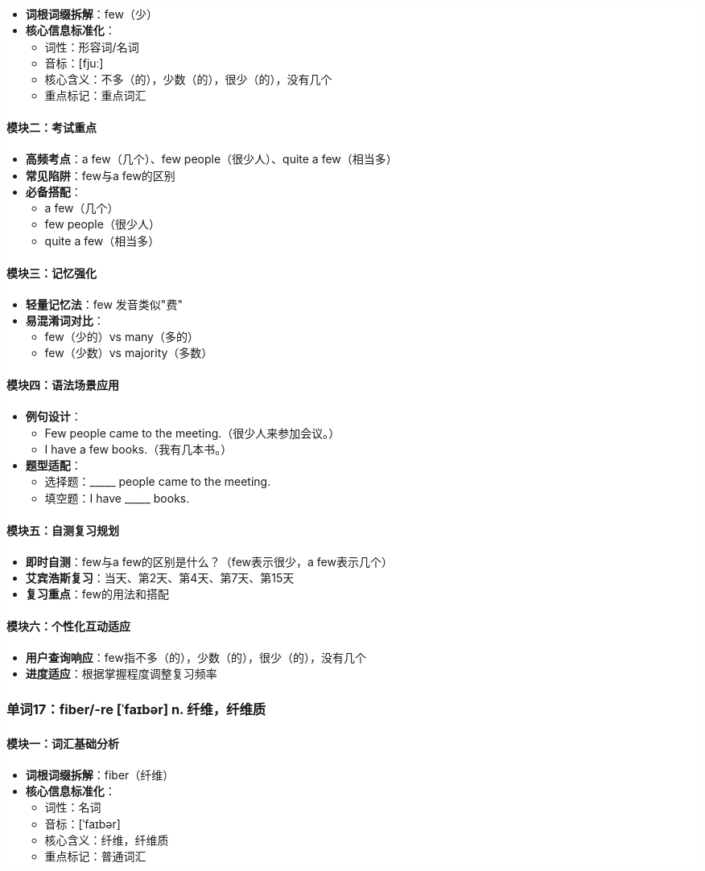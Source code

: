 - **词根词缀拆解**：few（少）
- **核心信息标准化**：
  - 词性：形容词/名词
  - 音标：[fjuː]
  - 核心含义：不多（的），少数（的），很少（的），没有几个
  - 重点标记：重点词汇

#### 模块二：考试重点

- **高频考点**：a few（几个）、few people（很少人）、quite a few（相当多）
- **常见陷阱**：few与a few的区别
- **必备搭配**：
  - a few（几个）
  - few people（很少人）
  - quite a few（相当多）

#### 模块三：记忆强化

- **轻量记忆法**：few 发音类似"费"
- **易混淆词对比**：
  - few（少的）vs many（多的）
  - few（少数）vs majority（多数）

#### 模块四：语法场景应用

- **例句设计**：
  - Few people came to the meeting.（很少人来参加会议。）
  - I have a few books.（我有几本书。）
- **题型适配**：
  - 选择题：_____ people came to the meeting.
  - 填空题：I have _____ books.

#### 模块五：自测复习规划

- **即时自测**：few与a few的区别是什么？（few表示很少，a few表示几个）
- **艾宾浩斯复习**：当天、第2天、第4天、第7天、第15天
- **复习重点**：few的用法和搭配

#### 模块六：个性化互动适应

- **用户查询响应**：few指不多（的），少数（的），很少（的），没有几个
- **进度适应**：根据掌握程度调整复习频率

### 单词17：fiber/-re [ˈfaɪbər] n. 纤维，纤维质

#### 模块一：词汇基础分析

- **词根词缀拆解**：fiber（纤维）
- **核心信息标准化**：
  - 词性：名词
  - 音标：[ˈfaɪbər]
  - 核心含义：纤维，纤维质
  - 重点标记：普通词汇
